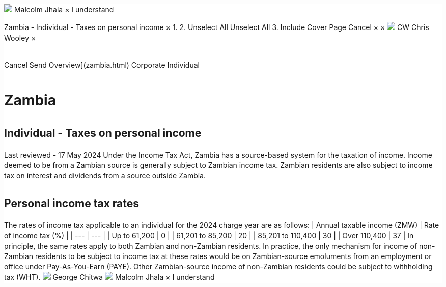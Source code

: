 ![](-/media/world-wide-tax-summaries/zambiamalcolm-gurudas-george-jhalamalcolmjpg20210924054127015.ashx%3Frev=13708003974846cf97e166f23ded7edb&revision=13708003-9748-46cf-97e1-66f23ded7edb&hash=DB17EB993726FBA2603166286EE44EA363EC0876)
Malcolm Jhala
×
I understand

Zambia - Individual - Taxes on personal income
×
1.
2.
Unselect All
Unselect All
3.
Include Cover Page
Cancel
×
×
![](-/media/world-wide-tax-summaries/attachments/global---chris-wooley.ashx%3Frev=ac5e5f3223b34096b1afc2a6009c7320&revision=ac5e5f32-23b3-4096-b1af-c2a6009c7320&hash=859B7ADC84DC2CBEC9760E9E6EE7DE6D0A8BFCDF)
CW
Chris Wooley
×
######
Cancel
Send
Overview](zambia.html)
Corporate
Individual
# Zambia
## Individual - Taxes on personal income
Last reviewed - 17 May 2024
Under the Income Tax Act, Zambia has a source-based system for the taxation of income. Income deemed to be from a Zambian source is generally subject to Zambian income tax. Zambian residents are also subject to income tax on interest and dividends from a source outside Zambia.
## Personal income tax rates
The rates of income tax applicable to an individual for the 2024 charge year are as follows:
| Annual taxable income (ZMW) | Rate of income tax (%) |
| --- | --- |
| Up to 61,200 | 0 |
| 61,201 to 85,200 | 20 |
| 85,201 to 110,400 | 30 |
| Over 110,400 | 37 |
In principle, the same rates apply to both Zambian and non-Zambian residents. In practice, the only mechanism for income of non-Zambian residents to be subject to income tax at these rates would be on Zambian-source emoluments from an employment or office under Pay-As-You-Earn (PAYE). Other Zambian-source income of non-Zambian residents could be subject to withholding tax (WHT).
![](-/media/world-wide-tax-summaries/zambiageorge-chitwazambia--george-chitwapng20210203111248167.ashx%3Frev=90204908ab734f83bfeed37093763211&revision=90204908-ab73-4f83-bfee-d37093763211&hash=5C6E370342BF095CA0E42E02DD4D3B94E55AE8FB)
George Chitwa
![](-/media/world-wide-tax-summaries/zambiamalcolm-gurudas-george-jhalamalcolmjpg20210924054127015.ashx%3Frev=13708003974846cf97e166f23ded7edb&revision=13708003-9748-46cf-97e1-66f23ded7edb&hash=DB17EB993726FBA2603166286EE44EA363EC0876)
Malcolm Jhala
×
I understand
